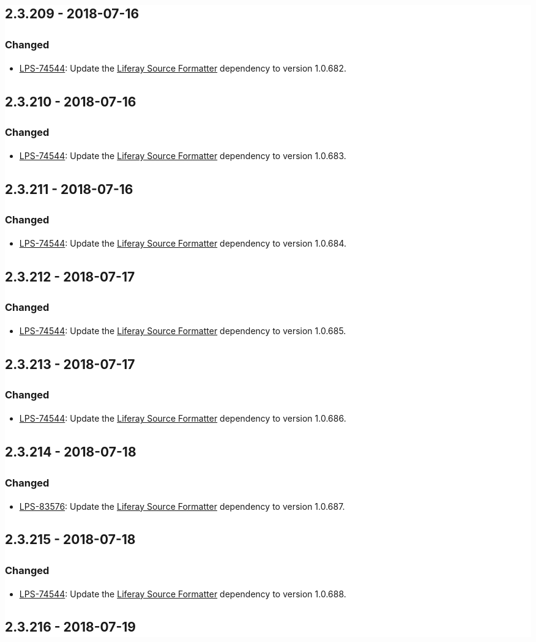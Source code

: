 ## 2.3.209 - 2018-07-16

### Changed
- [LPS-74544]: Update the [Liferay Source Formatter] dependency to version
1.0.682.

## 2.3.210 - 2018-07-16

### Changed
- [LPS-74544]: Update the [Liferay Source Formatter] dependency to version
1.0.683.

## 2.3.211 - 2018-07-16

### Changed
- [LPS-74544]: Update the [Liferay Source Formatter] dependency to version
1.0.684.

## 2.3.212 - 2018-07-17

### Changed
- [LPS-74544]: Update the [Liferay Source Formatter] dependency to version
1.0.685.

## 2.3.213 - 2018-07-17

### Changed
- [LPS-74544]: Update the [Liferay Source Formatter] dependency to version
1.0.686.

## 2.3.214 - 2018-07-18

### Changed
- [LPS-83576]: Update the [Liferay Source Formatter] dependency to version
1.0.687.

## 2.3.215 - 2018-07-18

### Changed
- [LPS-74544]: Update the [Liferay Source Formatter] dependency to version
1.0.688.

## 2.3.216 - 2018-07-19


[Liferay Gradle Util]: https://github.com/liferay/liferay-portal/tree/master/modules/sdk/gradle-util
[Liferay Source Formatter]: https://github.com/liferay/liferay-portal/tree/master/modules/util/source-formatter
[LPS-52675]: https://issues.liferay.com/browse/LPS-52675
[LPS-62970]: https://issues.liferay.com/browse/LPS-62970
[LPS-65930]: https://issues.liferay.com/browse/LPS-65930
[LPS-66853]: https://issues.liferay.com/browse/LPS-66853
[LPS-67352]: https://issues.liferay.com/browse/LPS-67352
[LPS-67573]: https://issues.liferay.com/browse/LPS-67573
[LPS-68504]: https://issues.liferay.com/browse/LPS-68504
[LPS-68848]: https://issues.liferay.com/browse/LPS-68848
[LPS-68923]: https://issues.liferay.com/browse/LPS-68923
[LPS-68995]: https://issues.liferay.com/browse/LPS-68995
[LPS-69271]: https://issues.liferay.com/browse/LPS-69271
[LPS-69661]: https://issues.liferay.com/browse/LPS-69661
[LPS-69730]: https://issues.liferay.com/browse/LPS-69730
[LPS-69980]: https://issues.liferay.com/browse/LPS-69980
[LPS-70084]: https://issues.liferay.com/browse/LPS-70084
[LPS-70274]: https://issues.liferay.com/browse/LPS-70274
[LPS-70336]: https://issues.liferay.com/browse/LPS-70336
[LPS-70451]: https://issues.liferay.com/browse/LPS-70451
[LPS-70515]: https://issues.liferay.com/browse/LPS-70515
[LPS-70618]: https://issues.liferay.com/browse/LPS-70618
[LPS-70707]: https://issues.liferay.com/browse/LPS-70707
[LPS-70941]: https://issues.liferay.com/browse/LPS-70941
[LPS-71005]: https://issues.liferay.com/browse/LPS-71005
[LPS-71117]: https://issues.liferay.com/browse/LPS-71117
[LPS-71164]: https://issues.liferay.com/browse/LPS-71164
[LPS-71555]: https://issues.liferay.com/browse/LPS-71555
[LPS-71558]: https://issues.liferay.com/browse/LPS-71558
[LPS-72030]: https://issues.liferay.com/browse/LPS-72030
[LPS-72252]: https://issues.liferay.com/browse/LPS-72252
[LPS-72326]: https://issues.liferay.com/browse/LPS-72326
[LPS-72606]: https://issues.liferay.com/browse/LPS-72606
[LPS-72656]: https://issues.liferay.com/browse/LPS-72656
[LPS-72705]: https://issues.liferay.com/browse/LPS-72705
[LPS-72858]: https://issues.liferay.com/browse/LPS-72858
[LPS-72912]: https://issues.liferay.com/browse/LPS-72912
[LPS-73058]: https://issues.liferay.com/browse/LPS-73058
[LPS-73261]: https://issues.liferay.com/browse/LPS-73261
[LPS-73383]: https://issues.liferay.com/browse/LPS-73383
[LPS-73470]: https://issues.liferay.com/browse/LPS-73470
[LPS-73489]: https://issues.liferay.com/browse/LPS-73489
[LPS-73600]: https://issues.liferay.com/browse/LPS-73600
[LPS-73935]: https://issues.liferay.com/browse/LPS-73935
[LPS-73967]: https://issues.liferay.com/browse/LPS-73967
[LPS-74034]: https://issues.liferay.com/browse/LPS-74034
[LPS-74063]: https://issues.liferay.com/browse/LPS-74063
[LPS-74088]: https://issues.liferay.com/browse/LPS-74088
[LPS-74104]: https://issues.liferay.com/browse/LPS-74104
[LPS-74126]: https://issues.liferay.com/browse/LPS-74126
[LPS-74139]: https://issues.liferay.com/browse/LPS-74139
[LPS-74222]: https://issues.liferay.com/browse/LPS-74222
[LPS-74269]: https://issues.liferay.com/browse/LPS-74269
[LPS-74314]: https://issues.liferay.com/browse/LPS-74314
[LPS-74328]: https://issues.liferay.com/browse/LPS-74328
[LPS-74373]: https://issues.liferay.com/browse/LPS-74373
[LPS-74433]: https://issues.liferay.com/browse/LPS-74433
[LPS-74457]: https://issues.liferay.com/browse/LPS-74457
[LPS-74475]: https://issues.liferay.com/browse/LPS-74475
[LPS-74526]: https://issues.liferay.com/browse/LPS-74526
[LPS-74538]: https://issues.liferay.com/browse/LPS-74538
[LPS-74544]: https://issues.liferay.com/browse/LPS-74544
[LPS-74614]: https://issues.liferay.com/browse/LPS-74614
[LPS-74637]: https://issues.liferay.com/browse/LPS-74637
[LPS-74657]: https://issues.liferay.com/browse/LPS-74657
[LPS-74738]: https://issues.liferay.com/browse/LPS-74738
[LPS-74749]: https://issues.liferay.com/browse/LPS-74749
[LPS-74849]: https://issues.liferay.com/browse/LPS-74849
[LPS-74867]: https://issues.liferay.com/browse/LPS-74867
[LPS-75010]: https://issues.liferay.com/browse/LPS-75010
[LPS-75047]: https://issues.liferay.com/browse/LPS-75047
[LPS-75049]: https://issues.liferay.com/browse/LPS-75049
[LPS-75100]: https://issues.liferay.com/browse/LPS-75100
[LPS-75164]: https://issues.liferay.com/browse/LPS-75164
[LPS-75254]: https://issues.liferay.com/browse/LPS-75254
[LPS-75323]: https://issues.liferay.com/browse/LPS-75323
[LPS-75430]: https://issues.liferay.com/browse/LPS-75430
[LPS-75488]: https://issues.liferay.com/browse/LPS-75488
[LPS-75610]: https://issues.liferay.com/browse/LPS-75610
[LPS-75613]: https://issues.liferay.com/browse/LPS-75613
[LPS-75745]: https://issues.liferay.com/browse/LPS-75745
[LPS-75778]: https://issues.liferay.com/browse/LPS-75778
[LPS-75798]: https://issues.liferay.com/browse/LPS-75798
[LPS-75901]: https://issues.liferay.com/browse/LPS-75901
[LPS-75952]: https://issues.liferay.com/browse/LPS-75952
[LPS-75971]: https://issues.liferay.com/browse/LPS-75971
[LPS-76018]: https://issues.liferay.com/browse/LPS-76018
[LPS-76110]: https://issues.liferay.com/browse/LPS-76110
[LPS-76226]: https://issues.liferay.com/browse/LPS-76226
[LPS-76256]: https://issues.liferay.com/browse/LPS-76256
[LPS-76326]: https://issues.liferay.com/browse/LPS-76326
[LPS-76601]: https://issues.liferay.com/browse/LPS-76601
[LPS-76626]: https://issues.liferay.com/browse/LPS-76626
[LPS-76747]: https://issues.liferay.com/browse/LPS-76747
[LPS-76840]: https://issues.liferay.com/browse/LPS-76840
[LPS-76954]: https://issues.liferay.com/browse/LPS-76954
[LPS-76957]: https://issues.liferay.com/browse/LPS-76957
[LPS-77111]: https://issues.liferay.com/browse/LPS-77111
[LPS-77143]: https://issues.liferay.com/browse/LPS-77143
[LPS-77186]: https://issues.liferay.com/browse/LPS-77186
[LPS-77305]: https://issues.liferay.com/browse/LPS-77305
[LPS-77402]: https://issues.liferay.com/browse/LPS-77402
[LPS-77425]: https://issues.liferay.com/browse/LPS-77425
[LPS-77630]: https://issues.liferay.com/browse/LPS-77630
[LPS-77795]: https://issues.liferay.com/browse/LPS-77795
[LPS-77836]: https://issues.liferay.com/browse/LPS-77836
[LPS-77875]: https://issues.liferay.com/browse/LPS-77875
[LPS-77886]: https://issues.liferay.com/browse/LPS-77886
[LPS-77916]: https://issues.liferay.com/browse/LPS-77916
[LPS-77968]: https://issues.liferay.com/browse/LPS-77968
[LPS-78033]: https://issues.liferay.com/browse/LPS-78033
[LPS-78038]: https://issues.liferay.com/browse/LPS-78038
[LPS-78050]: https://issues.liferay.com/browse/LPS-78050
[LPS-78071]: https://issues.liferay.com/browse/LPS-78071
[LPS-78150]: https://issues.liferay.com/browse/LPS-78150
[LPS-78231]: https://issues.liferay.com/browse/LPS-78231
[LPS-78261]: https://issues.liferay.com/browse/LPS-78261
[LPS-78269]: https://issues.liferay.com/browse/LPS-78269
[LPS-78308]: https://issues.liferay.com/browse/LPS-78308
[LPS-78312]: https://issues.liferay.com/browse/LPS-78312
[LPS-78436]: https://issues.liferay.com/browse/LPS-78436
[LPS-78459]: https://issues.liferay.com/browse/LPS-78459
[LPS-78669]: https://issues.liferay.com/browse/LPS-78669
[LPS-78767]: https://issues.liferay.com/browse/LPS-78767
[LPS-78772]: https://issues.liferay.com/browse/LPS-78772
[LPS-78854]: https://issues.liferay.com/browse/LPS-78854
[LPS-78911]: https://issues.liferay.com/browse/LPS-78911
[LPS-79131]: https://issues.liferay.com/browse/LPS-79131
[LPS-79191]: https://issues.liferay.com/browse/LPS-79191
[LPS-79192]: https://issues.liferay.com/browse/LPS-79192
[LPS-79226]: https://issues.liferay.com/browse/LPS-79226
[LPS-79248]: https://issues.liferay.com/browse/LPS-79248
[LPS-79282]: https://issues.liferay.com/browse/LPS-79282
[LPS-79286]: https://issues.liferay.com/browse/LPS-79286
[LPS-79360]: https://issues.liferay.com/browse/LPS-79360
[LPS-79576]: https://issues.liferay.com/browse/LPS-79576
[LPS-79679]: https://issues.liferay.com/browse/LPS-79679
[LPS-79709]: https://issues.liferay.com/browse/LPS-79709
[LPS-79755]: https://issues.liferay.com/browse/LPS-79755
[LPS-79919]: https://issues.liferay.com/browse/LPS-79919
[LPS-79963]: https://issues.liferay.com/browse/LPS-79963
[LPS-80064]: https://issues.liferay.com/browse/LPS-80064
[LPS-80332]: https://issues.liferay.com/browse/LPS-80332
[LPS-80517]: https://issues.liferay.com/browse/LPS-80517
[LPS-80520]: https://issues.liferay.com/browse/LPS-80520
[LPS-81106]: https://issues.liferay.com/browse/LPS-81106
[LPS-81555]: https://issues.liferay.com/browse/LPS-81555
[LPS-81795]: https://issues.liferay.com/browse/LPS-81795
[LPS-82001]: https://issues.liferay.com/browse/LPS-82001
[LPS-82121]: https://issues.liferay.com/browse/LPS-82121
[LPS-82128]: https://issues.liferay.com/browse/LPS-82128
[LPS-82343]: https://issues.liferay.com/browse/LPS-82343
[LPS-82420]: https://issues.liferay.com/browse/LPS-82420
[LPS-82469]: https://issues.liferay.com/browse/LPS-82469
[LPS-82828]: https://issues.liferay.com/browse/LPS-82828
[LPS-83576]: https://issues.liferay.com/browse/LPS-83576
[LPS-83705]: https://issues.liferay.com/browse/LPS-83705
[LPS-84039]: https://issues.liferay.com/browse/LPS-84039
[LPS-84119]: https://issues.liferay.com/browse/LPS-84119
[LPS-84213]: https://issues.liferay.com/browse/LPS-84213
[LPS-84307]: https://issues.liferay.com/browse/LPS-84307
[LPS-84756]: https://issues.liferay.com/browse/LPS-84756
[LPS-85035]: https://issues.liferay.com/browse/LPS-85035
[LPS-85296]: https://issues.liferay.com/browse/LPS-85296
[LPS-85828]: https://issues.liferay.com/browse/LPS-85828
[LPS-86362]: https://issues.liferay.com/browse/LPS-86362
[LPS-86408]: https://issues.liferay.com/browse/LPS-86408
[LPS-86413]: https://issues.liferay.com/browse/LPS-86413
[LPS-86493]: https://issues.liferay.com/browse/LPS-86493
[LPS-86556]: https://issues.liferay.com/browse/LPS-86556
[LPS-86806]: https://issues.liferay.com/browse/LPS-86806
[LPS-87293]: https://issues.liferay.com/browse/LPS-87293
[LPS-87466]: https://issues.liferay.com/browse/LPS-87466
[LPS-87471]: https://issues.liferay.com/browse/LPS-87471
[LPS-87503]: https://issues.liferay.com/browse/LPS-87503
[LPS-88171]: https://issues.liferay.com/browse/LPS-88171
[LPS-88186]: https://issues.liferay.com/browse/LPS-88186
[LPS-88223]: https://issues.liferay.com/browse/LPS-88223